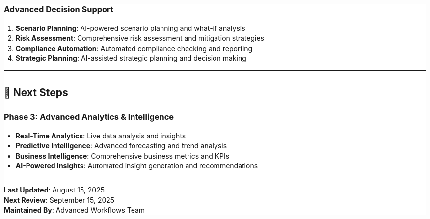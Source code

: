 ### **Advanced Decision Support**

1. **Scenario Planning**: AI-powered scenario planning and what-if analysis
2. **Risk Assessment**: Comprehensive risk assessment and mitigation strategies
3. **Compliance Automation**: Automated compliance checking and reporting
4. **Strategic Planning**: AI-assisted strategic planning and decision making

---

## 🎯 Next Steps

### **Phase 3: Advanced Analytics & Intelligence**
- **Real-Time Analytics**: Live data analysis and insights
- **Predictive Intelligence**: Advanced forecasting and trend analysis
- **Business Intelligence**: Comprehensive business metrics and KPIs
- **AI-Powered Insights**: Automated insight generation and recommendations

---

**Last Updated**: August 15, 2025  
**Next Review**: September 15, 2025  
**Maintained By**: Advanced Workflows Team
